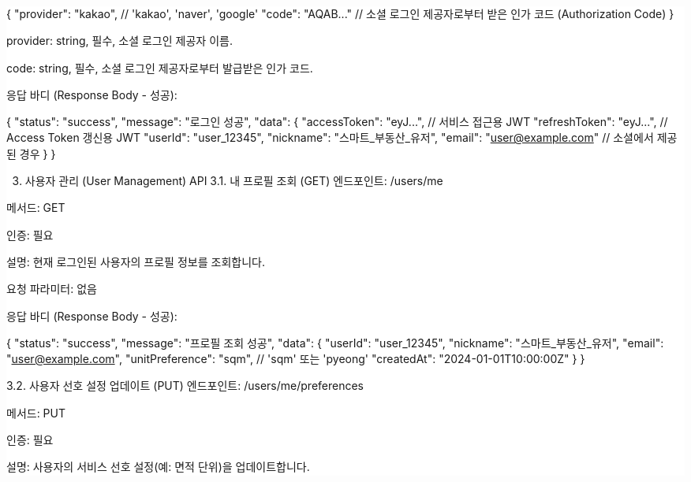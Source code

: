 {
  "provider": "kakao", // 'kakao', 'naver', 'google'
  "code": "AQAB..." // 소셜 로그인 제공자로부터 받은 인가 코드 (Authorization Code)
}

provider: string, 필수, 소셜 로그인 제공자 이름.

code: string, 필수, 소셜 로그인 제공자로부터 발급받은 인가 코드.

응답 바디 (Response Body - 성공):

{
  "status": "success",
  "message": "로그인 성공",
  "data": {
    "accessToken": "eyJ...", // 서비스 접근용 JWT
    "refreshToken": "eyJ...", // Access Token 갱신용 JWT
    "userId": "user_12345",
    "nickname": "스마트_부동산_유저",
    "email": "user@example.com" // 소셜에서 제공된 경우
  }
}

3. 사용자 관리 (User Management) API
3.1. 내 프로필 조회 (GET)
엔드포인트: /users/me

메서드: GET

인증: 필요

설명: 현재 로그인된 사용자의 프로필 정보를 조회합니다.

요청 파라미터: 없음

응답 바디 (Response Body - 성공):

{
  "status": "success",
  "message": "프로필 조회 성공",
  "data": {
    "userId": "user_12345",
    "nickname": "스마트_부동산_유저",
    "email": "user@example.com",
    "unitPreference": "sqm", // 'sqm' 또는 'pyeong'
    "createdAt": "2024-01-01T10:00:00Z"
  }
}

3.2. 사용자 선호 설정 업데이트 (PUT)
엔드포인트: /users/me/preferences

메서드: PUT

인증: 필요

설명: 사용자의 서비스 선호 설정(예: 면적 단위)을 업데이트합니다.
